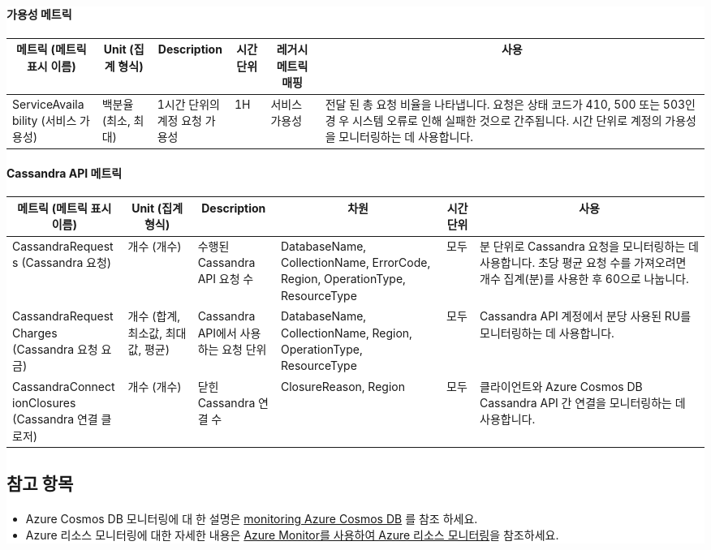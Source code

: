 

#### <a name="availability-metrics"></a>가용성 메트릭

|메트릭 (메트릭 표시 이름) |Unit (집계 형식)|Description| 시간 단위| 레거시 메트릭 매핑 | 사용 |
|---|---|---|---| ---| ---|
| ServiceAvailability (서비스 가용성)| 백분율 (최소, 최대) | 1시간 단위의 계정 요청 가용성| 1H | 서비스 가용성 | 전달 된 총 요청 비율을 나타냅니다. 요청은 상태 코드가 410, 500 또는 503인경 우 시스템 오류로 인해 실패한 것으로 간주됩니다. 시간 단위로 계정의 가용성을 모니터링하는 데 사용합니다. |


#### <a name="cassandra-api-metrics"></a>Cassandra API 메트릭

|메트릭 (메트릭 표시 이름)|Unit (집계 형식)|Description|차원| 시간 단위| 사용 |
|---|---|---|---| ---| ---|
| CassandraRequests (Cassandra 요청) | 개수 (개수) | 수행된 Cassandra API 요청 수| DatabaseName, CollectionName, ErrorCode, Region, OperationType, ResourceType| 모두| 분 단위로 Cassandra 요청을 모니터링하는 데 사용합니다. 초당 평균 요청 수를 가져오려면 개수 집계(분)를 사용한 후 60으로 나눕니다.|
| CassandraRequestCharges (Cassandra 요청 요금) | 개수 (합계, 최소값, 최대값, 평균) | Cassandra API에서 사용 하는 요청 단위 | DatabaseName, CollectionName, Region, OperationType, ResourceType| 모두| Cassandra API 계정에서 분당 사용된 RU를 모니터링하는 데 사용합니다.|
| CassandraConnectionClosures (Cassandra 연결 클로저) |개수 (개수) |닫힌 Cassandra 연결 수| ClosureReason, Region| 모두 | 클라이언트와 Azure Cosmos DB Cassandra API 간 연결을 모니터링하는 데 사용합니다.|

## <a name="see-also"></a>참고 항목

- Azure Cosmos DB 모니터링에 대 한 설명은 [monitoring Azure Cosmos DB](monitor-cosmos-db.md) 를 참조 하세요.
- Azure 리소스 모니터링에 대한 자세한 내용은 [Azure Monitor를 사용하여 Azure 리소스 모니터링](../azure-monitor/insights/monitor-azure-resource.md)을 참조하세요.
